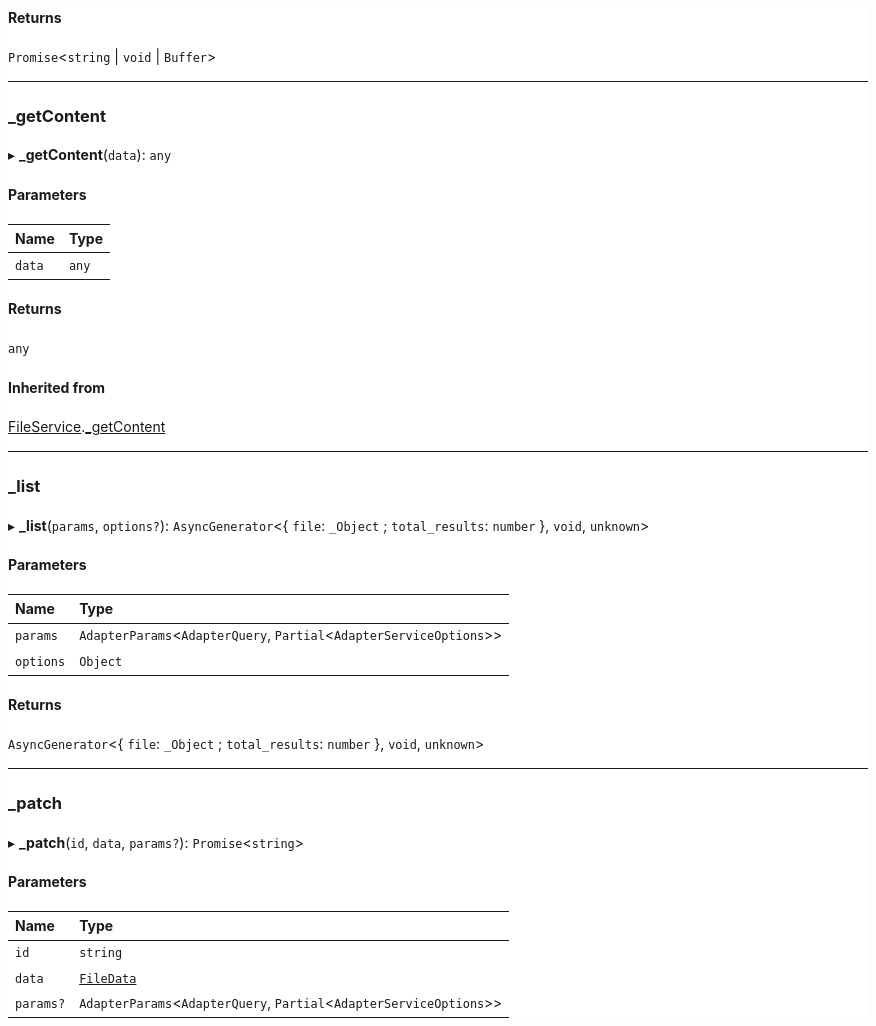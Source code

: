 #### Returns

`Promise`<`string` \| `void` \| `Buffer`\>

___

### \_getContent

▸ **_getContent**(`data`): `any`

#### Parameters

| Name | Type |
| :------ | :------ |
| `data` | `any` |

#### Returns

`any`

#### Inherited from

[FileService](FileService.md).[_getContent](FileService.md#_getcontent)

___

### \_list

▸ **_list**(`params`, `options?`): `AsyncGenerator`<{ `file`: `_Object` ; `total_results`: `number`  }, `void`, `unknown`\>

#### Parameters

| Name | Type |
| :------ | :------ |
| `params` | `AdapterParams`<`AdapterQuery`, `Partial`<`AdapterServiceOptions`\>\> |
| `options` | `Object` |

#### Returns

`AsyncGenerator`<{ `file`: `_Object` ; `total_results`: `number`  }, `void`, `unknown`\>

___

### \_patch

▸ **_patch**(`id`, `data`, `params?`): `Promise`<`string`\>

#### Parameters

| Name | Type |
| :------ | :------ |
| `id` | `string` |
| `data` | [`FileData`](../README.md#filedata) |
| `params?` | `AdapterParams`<`AdapterQuery`, `Partial`<`AdapterServiceOptions`\>\> |
